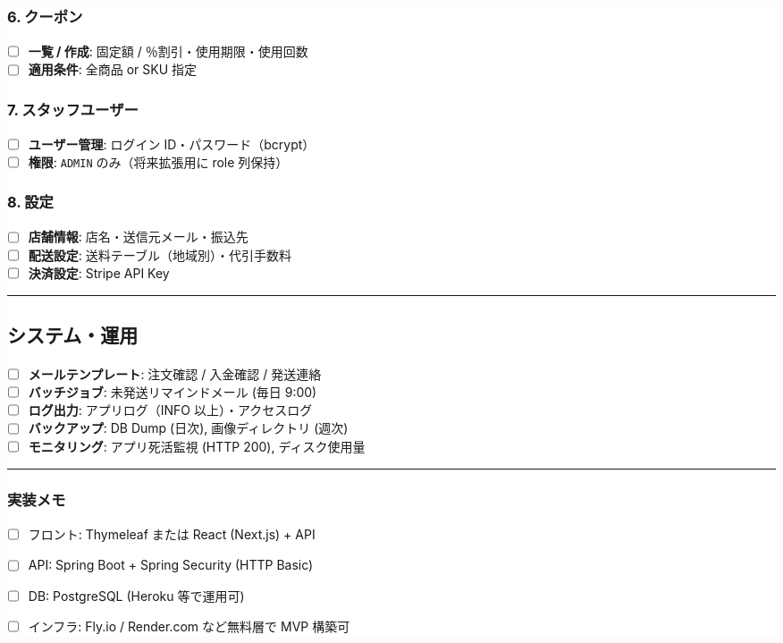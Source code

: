 ### 6. クーポン
- [ ] **一覧 / 作成**: 固定額 / ％割引・使用期限・使用回数
- [ ] **適用条件**: 全商品 or SKU 指定

### 7. スタッフユーザー
- [ ] **ユーザー管理**: ログイン ID・パスワード（bcrypt）
- [ ] **権限**: `ADMIN` のみ（将来拡張用に role 列保持）

### 8. 設定
- [ ] **店舗情報**: 店名・送信元メール・振込先
- [ ] **配送設定**: 送料テーブル（地域別）・代引手数料
- [ ] **決済設定**: Stripe API Key

---

## システム・運用

- [ ] **メールテンプレート**: 注文確認 / 入金確認 / 発送連絡
- [ ] **バッチジョブ**: 未発送リマインドメール (毎日 9:00)
- [ ] **ログ出力**: アプリログ（INFO 以上）・アクセスログ
- [ ] **バックアップ**: DB Dump (日次), 画像ディレクトリ (週次)
- [ ] **モニタリング**: アプリ死活監視 (HTTP 200), ディスク使用量

---

### 実装メモ
- [ ] フロント: Thymeleaf または React (Next.js) + API  
- [ ] API: Spring Boot + Spring Security (HTTP Basic)  
- [ ] DB: PostgreSQL (Heroku 等で運用可)  
- [ ] インフラ: Fly.io / Render.com など無料層で MVP 構築可

